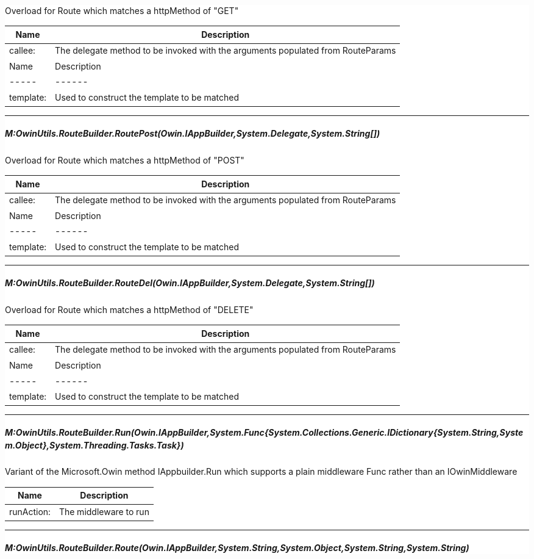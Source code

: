  Overload for Route which matches a httpMethod of "GET" 

|Name | Description |
|-----|------|
|callee: |The delegate method to be invoked with the arguments populated from RouteParams|
|Name | Description |
|-----|------|
|template: |Used to construct the template to be matched|


---
##### M:OwinUtils.RouteBuilder.RoutePost(Owin.IAppBuilder,System.Delegate,System.String[])

 Overload for Route which matches a httpMethod of "POST" 

|Name | Description |
|-----|------|
|callee: |The delegate method to be invoked with the arguments populated from RouteParams|
|Name | Description |
|-----|------|
|template: |Used to construct the template to be matched|


---
##### M:OwinUtils.RouteBuilder.RouteDel(Owin.IAppBuilder,System.Delegate,System.String[])

 Overload for Route which matches a httpMethod of "DELETE" 

|Name | Description |
|-----|------|
|callee: |The delegate method to be invoked with the arguments populated from RouteParams|
|Name | Description |
|-----|------|
|template: |Used to construct the template to be matched|


---
##### M:OwinUtils.RouteBuilder.Run(Owin.IAppBuilder,System.Func{System.Collections.Generic.IDictionary{System.String,System.Object},System.Threading.Tasks.Task})

 Variant of the Microsoft.Owin method IAppbuilder.Run which supports a plain middleware Func rather than an IOwinMiddleware 

|Name | Description |
|-----|------|
|runAction: |The middleware to run|


---
##### M:OwinUtils.RouteBuilder.Route(Owin.IAppBuilder,System.String,System.Object,System.String,System.String)
